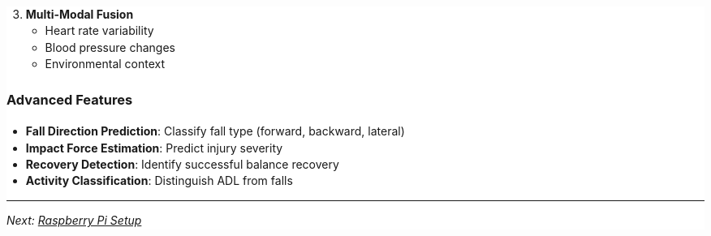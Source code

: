 3. **Multi-Modal Fusion**
   - Heart rate variability
   - Blood pressure changes
   - Environmental context

### Advanced Features

- **Fall Direction Prediction**: Classify fall type (forward, backward, lateral)
- **Impact Force Estimation**: Predict injury severity
- **Recovery Detection**: Identify successful balance recovery
- **Activity Classification**: Distinguish ADL from falls

---
*Next: [Raspberry Pi Setup](05_RASPBERRY_PI.md)*